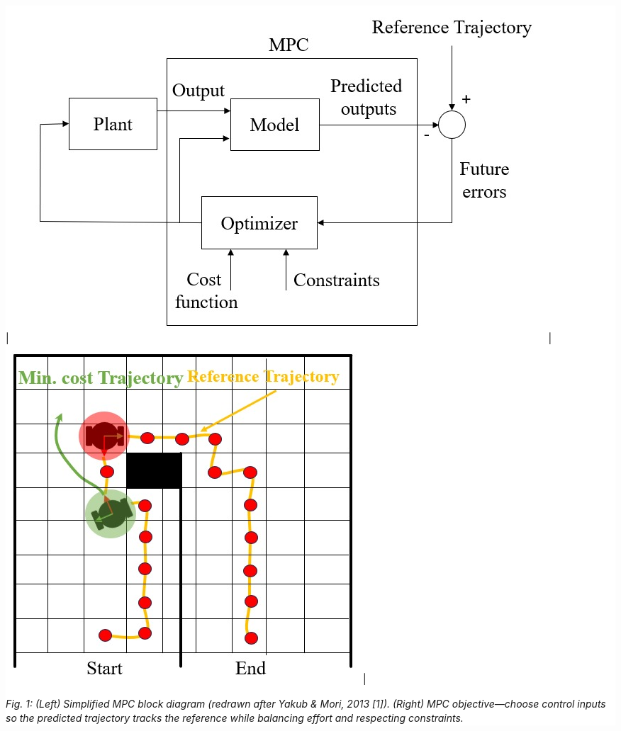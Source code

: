 | ![](./material/mpc_blockdiagram_simple.jpeg) | ![](./material/objective.jpeg) |

*Fig. 1: (Left) Simplified MPC block diagram (redrawn after Yakub & Mori, 2013 [1]). (Right) MPC objective—choose control inputs so the predicted trajectory tracks the reference while balancing effort and respecting constraints.*
